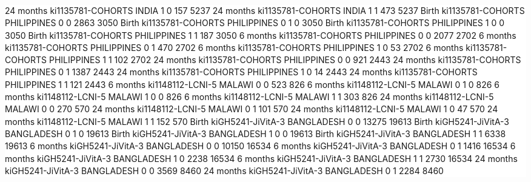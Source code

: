 24 months   ki1135781-COHORTS          INDIA                          1                0      157    5237
24 months   ki1135781-COHORTS          INDIA                          1                1      473    5237
Birth       ki1135781-COHORTS          PHILIPPINES                    0                0     2863    3050
Birth       ki1135781-COHORTS          PHILIPPINES                    0                1        0    3050
Birth       ki1135781-COHORTS          PHILIPPINES                    1                0        0    3050
Birth       ki1135781-COHORTS          PHILIPPINES                    1                1      187    3050
6 months    ki1135781-COHORTS          PHILIPPINES                    0                0     2077    2702
6 months    ki1135781-COHORTS          PHILIPPINES                    0                1      470    2702
6 months    ki1135781-COHORTS          PHILIPPINES                    1                0       53    2702
6 months    ki1135781-COHORTS          PHILIPPINES                    1                1      102    2702
24 months   ki1135781-COHORTS          PHILIPPINES                    0                0      921    2443
24 months   ki1135781-COHORTS          PHILIPPINES                    0                1     1387    2443
24 months   ki1135781-COHORTS          PHILIPPINES                    1                0       14    2443
24 months   ki1135781-COHORTS          PHILIPPINES                    1                1      121    2443
6 months    ki1148112-LCNI-5           MALAWI                         0                0      523     826
6 months    ki1148112-LCNI-5           MALAWI                         0                1        0     826
6 months    ki1148112-LCNI-5           MALAWI                         1                0        0     826
6 months    ki1148112-LCNI-5           MALAWI                         1                1      303     826
24 months   ki1148112-LCNI-5           MALAWI                         0                0      270     570
24 months   ki1148112-LCNI-5           MALAWI                         0                1      101     570
24 months   ki1148112-LCNI-5           MALAWI                         1                0       47     570
24 months   ki1148112-LCNI-5           MALAWI                         1                1      152     570
Birth       kiGH5241-JiVitA-3          BANGLADESH                     0                0    13275   19613
Birth       kiGH5241-JiVitA-3          BANGLADESH                     0                1        0   19613
Birth       kiGH5241-JiVitA-3          BANGLADESH                     1                0        0   19613
Birth       kiGH5241-JiVitA-3          BANGLADESH                     1                1     6338   19613
6 months    kiGH5241-JiVitA-3          BANGLADESH                     0                0    10150   16534
6 months    kiGH5241-JiVitA-3          BANGLADESH                     0                1     1416   16534
6 months    kiGH5241-JiVitA-3          BANGLADESH                     1                0     2238   16534
6 months    kiGH5241-JiVitA-3          BANGLADESH                     1                1     2730   16534
24 months   kiGH5241-JiVitA-3          BANGLADESH                     0                0     3569    8460
24 months   kiGH5241-JiVitA-3          BANGLADESH                     0                1     2284    8460
